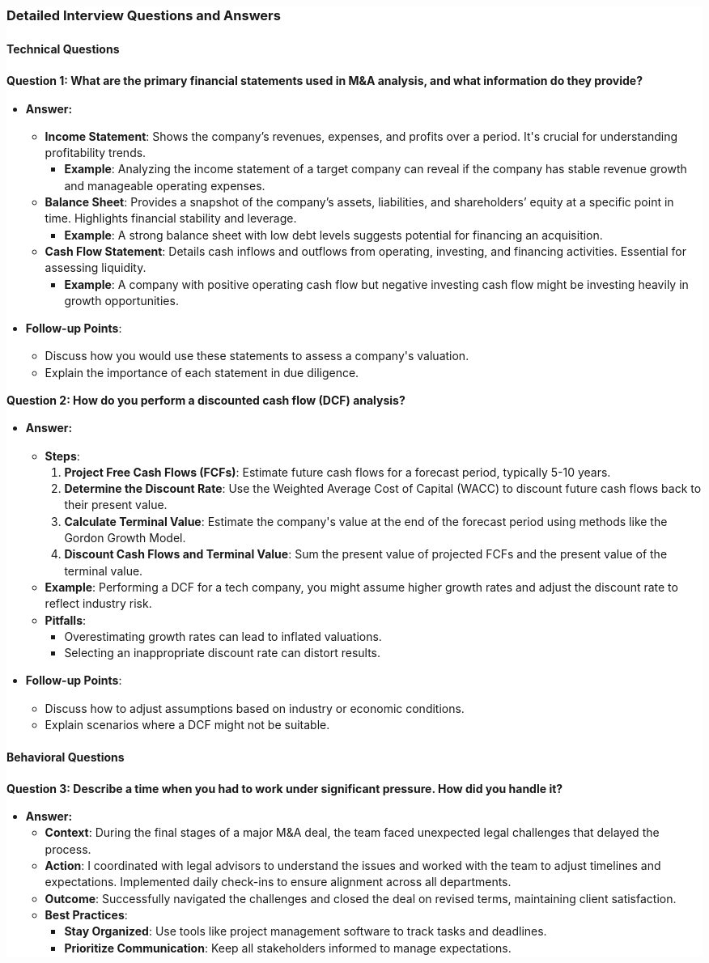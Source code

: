 ### Detailed Interview Questions and Answers

#### Technical Questions

**Question 1: What are the primary financial statements used in M&A analysis, and what information do they provide?**

- **Answer:**
  - **Income Statement**: Shows the company’s revenues, expenses, and profits over a period. It's crucial for understanding profitability trends.
    - **Example**: Analyzing the income statement of a target company can reveal if the company has stable revenue growth and manageable operating expenses.
  - **Balance Sheet**: Provides a snapshot of the company’s assets, liabilities, and shareholders’ equity at a specific point in time. Highlights financial stability and leverage.
    - **Example**: A strong balance sheet with low debt levels suggests potential for financing an acquisition.
  - **Cash Flow Statement**: Details cash inflows and outflows from operating, investing, and financing activities. Essential for assessing liquidity.
    - **Example**: A company with positive operating cash flow but negative investing cash flow might be investing heavily in growth opportunities.

- **Follow-up Points**:
  - Discuss how you would use these statements to assess a company's valuation.
  - Explain the importance of each statement in due diligence.

**Question 2: How do you perform a discounted cash flow (DCF) analysis?**

- **Answer:**
  - **Steps**:
    1. **Project Free Cash Flows (FCFs)**: Estimate future cash flows for a forecast period, typically 5-10 years.
    2. **Determine the Discount Rate**: Use the Weighted Average Cost of Capital (WACC) to discount future cash flows back to their present value.
    3. **Calculate Terminal Value**: Estimate the company's value at the end of the forecast period using methods like the Gordon Growth Model.
    4. **Discount Cash Flows and Terminal Value**: Sum the present value of projected FCFs and the present value of the terminal value.
  - **Example**: Performing a DCF for a tech company, you might assume higher growth rates and adjust the discount rate to reflect industry risk.
  - **Pitfalls**:
    - Overestimating growth rates can lead to inflated valuations.
    - Selecting an inappropriate discount rate can distort results.

- **Follow-up Points**:
  - Discuss how to adjust assumptions based on industry or economic conditions.
  - Explain scenarios where a DCF might not be suitable.

#### Behavioral Questions

**Question 3: Describe a time when you had to work under significant pressure. How did you handle it?**

- **Answer:**
  - **Context**: During the final stages of a major M&A deal, the team faced unexpected legal challenges that delayed the process.
  - **Action**: I coordinated with legal advisors to understand the issues and worked with the team to adjust timelines and expectations. Implemented daily check-ins to ensure alignment across all departments.
  - **Outcome**: Successfully navigated the challenges and closed the deal on revised terms, maintaining client satisfaction.
  - **Best Practices**:
    - **Stay Organized**: Use tools like project management software to track tasks and deadlines.
    - **Prioritize Communication**: Keep all stakeholders informed to manage expectations.
  